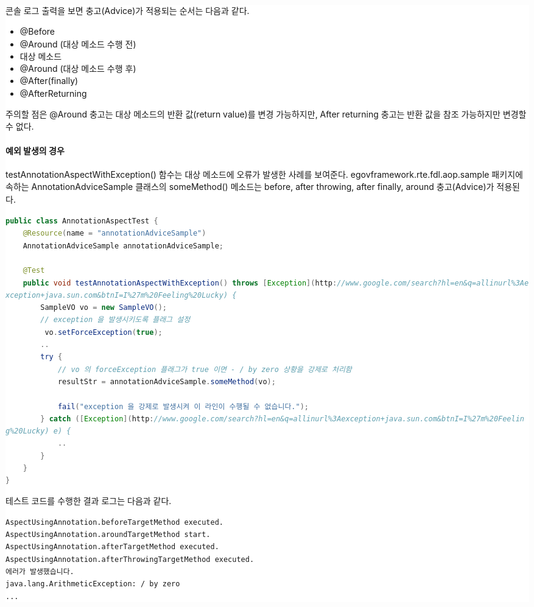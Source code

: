  콘솔 로그 출력을 보면 충고(Advice)가 적용되는 순서는 다음과 같다.

- @Before
- @Around (대상 메소드 수행 전)
- 대상 메소드
- @Around (대상 메소드 수행 후)
- @After(finally)
- @AfterReturning

 주의할 점은 @Around 충고는 대상 메소드의 반환 값(return value)를 변경 가능하지만, After returning 충고는 반환 값을 참조 가능하지만 변경할 수 없다.

#### 예외 발생의 경우

 testAnnotationAspectWithException() 함수는 대상 메소드에 오류가 발생한 사례를 보여준다. egovframework.rte.fdl.aop.sample 패키지에 속하는 AnnotationAdviceSample 클래스의 someMethod() 메소드는 before, after throwing, after finally, around 충고(Advice)가 적용된다.

```java
public class AnnotationAspectTest {
    @Resource(name = "annotationAdviceSample")
    AnnotationAdviceSample annotationAdviceSample;
 
    @Test
    public void testAnnotationAspectWithException() throws [Exception](http://www.google.com/search?hl=en&q=allinurl%3Aexception+java.sun.com&btnI=I%27m%20Feeling%20Lucky) {
        SampleVO vo = new SampleVO();
        // exception 을 발생시키도록 플래그 설정
         vo.setForceException(true);
        ..
        try {
            // vo 의 forceException 플래그가 true 이면 - / by zero 상황을 강제로 처리함
            resultStr = annotationAdviceSample.someMethod(vo);
 
            fail("exception 을 강제로 발생시켜 이 라인이 수행될 수 없습니다.");
        } catch ([Exception](http://www.google.com/search?hl=en&q=allinurl%3Aexception+java.sun.com&btnI=I%27m%20Feeling%20Lucky) e) {
            ..
        }
    }
}
```

 테스트 코드를 수행한 결과 로그는 다음과 같다.

```bash
AspectUsingAnnotation.beforeTargetMethod executed.
AspectUsingAnnotation.aroundTargetMethod start.
AspectUsingAnnotation.afterTargetMethod executed.
AspectUsingAnnotation.afterThrowingTargetMethod executed.
에러가 발생했습니다.
java.lang.ArithmeticException: / by zero
...

```
